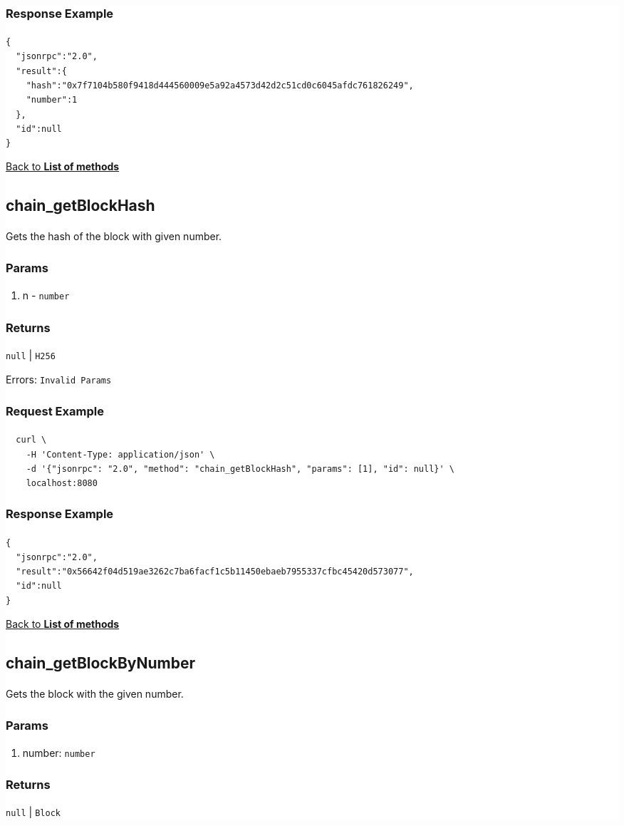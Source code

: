 ### Response Example
```
{
  "jsonrpc":"2.0",
  "result":{
    "hash":"0x7f7104b580f9418d444560009e5a92a4573d42d2c51cd0c6045afdc761826249",
    "number":1
  },
  "id":null
}
```

[Back to **List of methods**](#list-of-methods)

## chain_getBlockHash
Gets the hash of the block with given number.

### Params
 1. n - `number`

### Returns
`null` | `H256`

Errors: `Invalid Params`

### Request Example
```
  curl \
    -H 'Content-Type: application/json' \
    -d '{"jsonrpc": "2.0", "method": "chain_getBlockHash", "params": [1], "id": null}' \
    localhost:8080
```

### Response Example
```
{
  "jsonrpc":"2.0",
  "result":"0x56642f04d519ae3262c7ba6facf1c5b11450ebaeb7955337cfbc45420d573077",
  "id":null
}
```

[Back to **List of methods**](#list-of-methods)

## chain_getBlockByNumber
Gets the block with the given number.

### Params
 1. number: `number`

### Returns
`null` | `Block`
